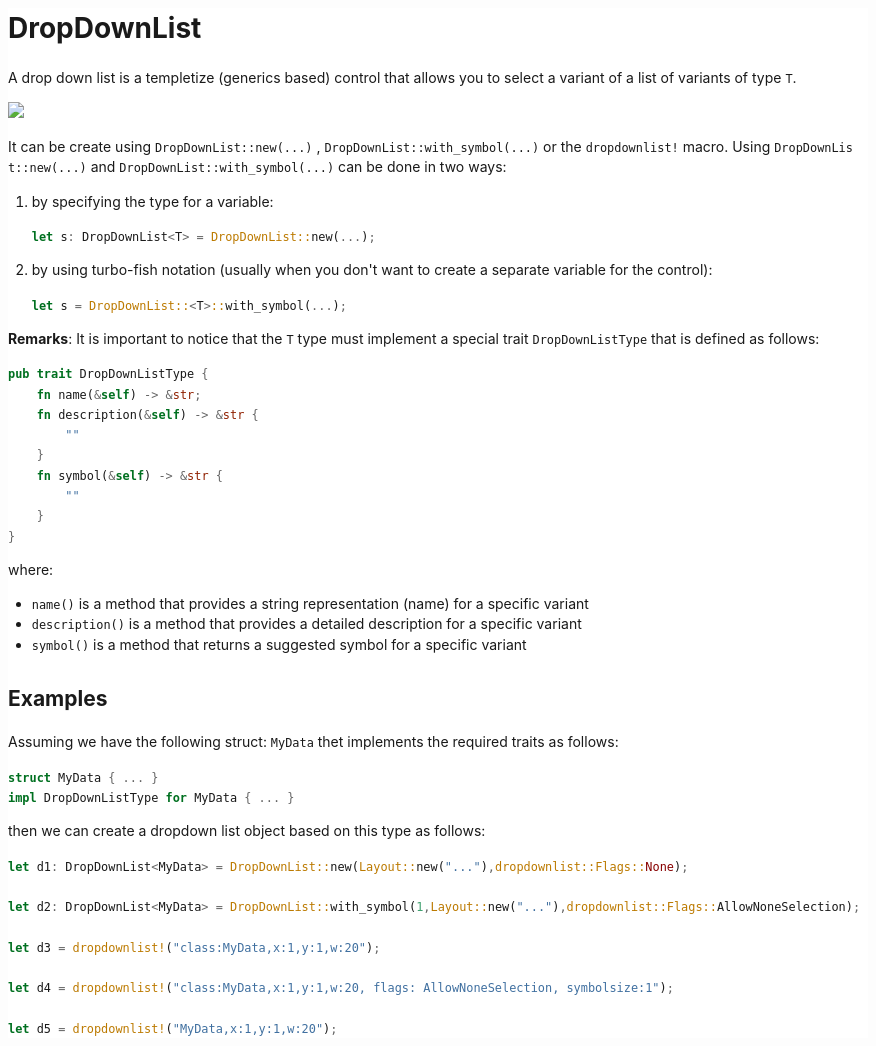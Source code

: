 # DropDownList

A drop down list is a templetize (generics based) control that allows you to select a variant of a list of variants of type `T`. 

<img src="img/dropdownlist.png" width=300/>

It can be create using `DropDownList::new(...)` , `DropDownList::with_symbol(...)` or the `dropdownlist!` macro. Using `DropDownList::new(...)` and `DropDownList::with_symbol(...)` can be done in two ways:
1. by specifying the type for a variable:
    ```rs
    let s: DropDownList<T> = DropDownList::new(...);
    ```

2. by using turbo-fish notation (usually when you don't want to create a separate variable for the control):
    ```rs
    let s = DropDownList::<T>::with_symbol(...);
    ```
**Remarks**: It is important to notice that the `T` type must implement a special trait `DropDownListType` that is defined as follows:

```rs
pub trait DropDownListType {
    fn name(&self) -> &str;
    fn description(&self) -> &str {
        ""
    }
    fn symbol(&self) -> &str {
        ""
    }
}
```

where:
* `name()` is a method that provides a string representation (name) for a specific variant
* `description()` is a method that provides a detailed description for a specific variant
* `symbol()` is a method that returns a suggested symbol for a specific variant


## Examples

Assuming we have the following struct: `MyData` thet implements the required traits as follows:

```rs
struct MyData { ... }
impl DropDownListType for MyData { ... }
```

then we can create a dropdown list object based on this type as follows:

```rs
let d1: DropDownList<MyData> = DropDownList::new(Layout::new("..."),dropdownlist::Flags::None);

let d2: DropDownList<MyData> = DropDownList::with_symbol(1,Layout::new("..."),dropdownlist::Flags::AllowNoneSelection);

let d3 = dropdownlist!("class:MyData,x:1,y:1,w:20");

let d4 = dropdownlist!("class:MyData,x:1,y:1,w:20, flags: AllowNoneSelection, symbolsize:1");

let d5 = dropdownlist!("MyData,x:1,y:1,w:20");

```
